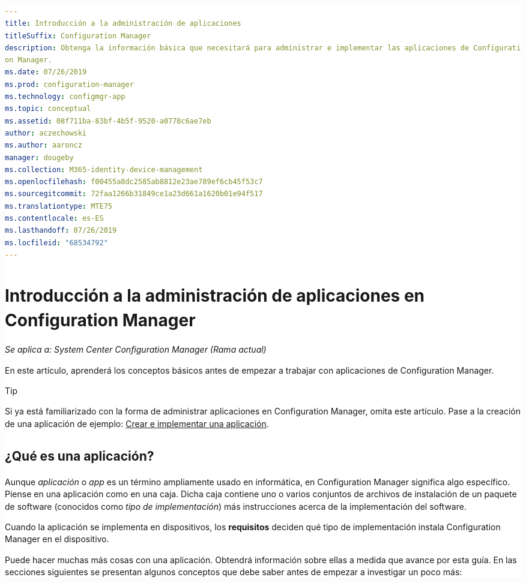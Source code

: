 ```yaml
---
title: Introducción a la administración de aplicaciones
titleSuffix: Configuration Manager
description: Obtenga la información básica que necesitará para administrar e implementar las aplicaciones de Configuration Manager.
ms.date: 07/26/2019
ms.prod: configuration-manager
ms.technology: configmgr-app
ms.topic: conceptual
ms.assetid: 08f711ba-83bf-4b5f-9520-a0778c6ae7eb
author: aczechowski
ms.author: aaroncz
manager: dougeby
ms.collection: M365-identity-device-management
ms.openlocfilehash: f00455a8dc2585ab8812e23ae789ef6cb45f53c7
ms.sourcegitcommit: 72faa1266b31849ce1a23d661a1620b01e94f517
ms.translationtype: MTE75
ms.contentlocale: es-ES
ms.lasthandoff: 07/26/2019
ms.locfileid: "68534792"
---
```

# <a name="introduction-to-application-management-in-configuration-manager"></a>Introducción a la administración de aplicaciones en Configuration Manager

*Se aplica a: System Center Configuration Manager (Rama actual)*

En este artículo, aprenderá los conceptos básicos antes de empezar a trabajar con aplicaciones de Configuration Manager.  

> [!TIP]  
> Si ya está familiarizado con la forma de administrar aplicaciones en Configuration Manager, omita este artículo. Pase a la creación de una aplicación de ejemplo: [Crear e implementar una aplicación](/sccm/apps/get-started/create-and-deploy-an-application).  


## <a name="what-is-an-application"></a>¿Qué es una aplicación?

Aunque *aplicación* o *app* es un término ampliamente usado en informática, en Configuration Manager significa algo específico. Piense en una aplicación como en una caja. Dicha caja contiene uno o varios conjuntos de archivos de instalación de un paquete de software (conocidos como *tipo de implementación*) más instrucciones acerca de la implementación del software.  

Cuando la aplicación se implementa en dispositivos, los **requisitos** deciden qué tipo de implementación instala Configuration Manager en el dispositivo.  

Puede hacer muchas más cosas con una aplicación. Obtendrá información sobre ellas a medida que avance por esta guía. En las secciones siguientes se presentan algunos conceptos que debe saber antes de empezar a investigar un poco más:  
